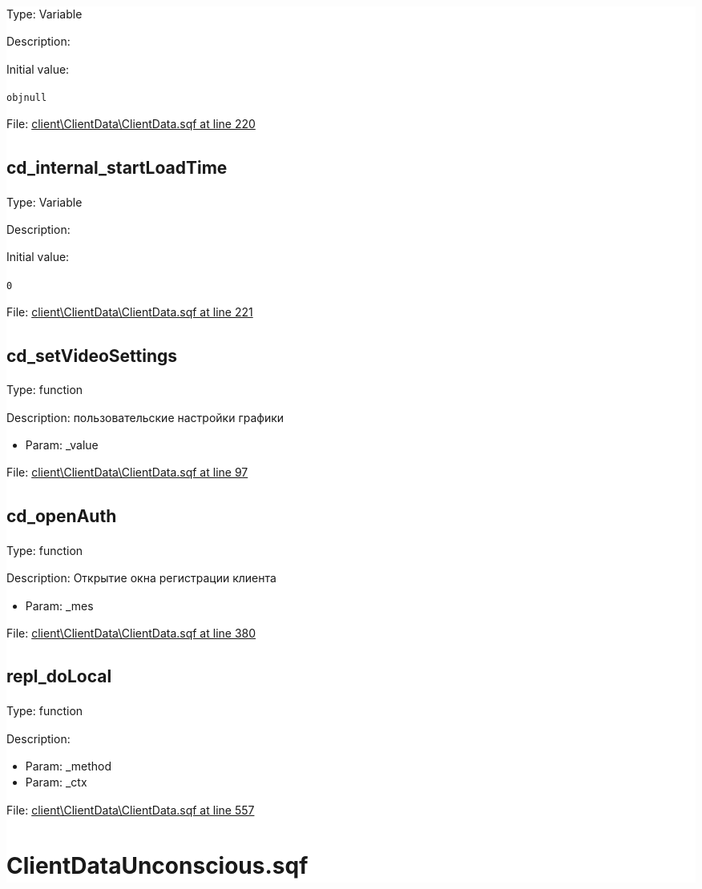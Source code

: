 Type: Variable

Description: 


Initial value:
```sqf
objnull
```
File: [client\ClientData\ClientData.sqf at line 220](../../../Src/client/ClientData/ClientData.sqf#L220)
## cd_internal_startLoadTime

Type: Variable

Description: 


Initial value:
```sqf
0
```
File: [client\ClientData\ClientData.sqf at line 221](../../../Src/client/ClientData/ClientData.sqf#L221)
## cd_setVideoSettings

Type: function

Description: пользовательские настройки графики
- Param: _value

File: [client\ClientData\ClientData.sqf at line 97](../../../Src/client/ClientData/ClientData.sqf#L97)
## cd_openAuth

Type: function

Description: Открытие окна регистрации клиента
- Param: _mes

File: [client\ClientData\ClientData.sqf at line 380](../../../Src/client/ClientData/ClientData.sqf#L380)
## repl_doLocal

Type: function

Description: 
- Param: _method
- Param: _ctx

File: [client\ClientData\ClientData.sqf at line 557](../../../Src/client/ClientData/ClientData.sqf#L557)
# ClientDataUnconscious.sqf
